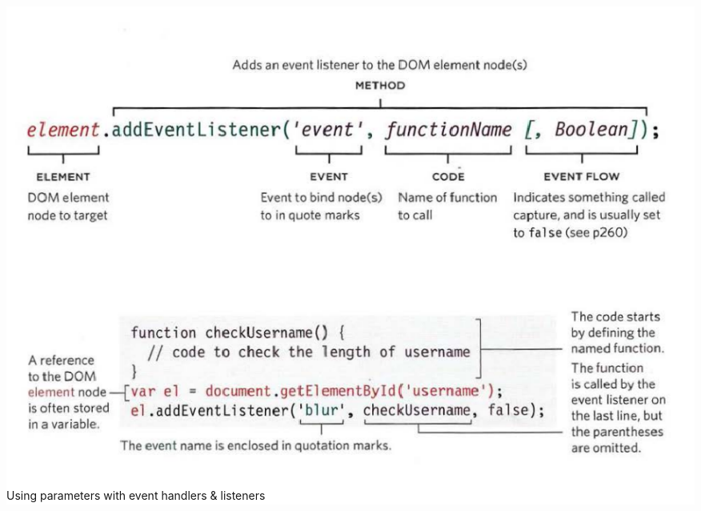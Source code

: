 ![Event listerners](../img/class09/event-listeners.jpg)



Using parameters with event handlers & listeners


  